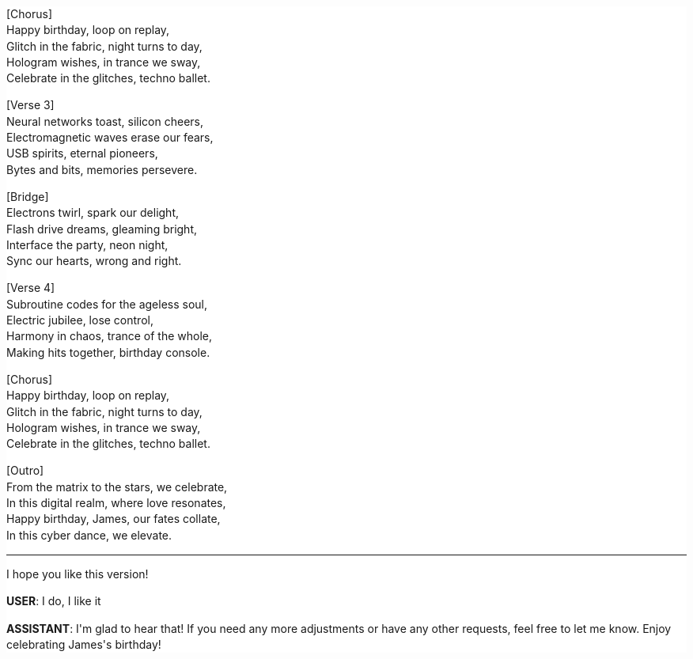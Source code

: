 [Chorus]  
Happy birthday, loop on replay,  
Glitch in the fabric, night turns to day,  
Hologram wishes, in trance we sway,  
Celebrate in the glitches, techno ballet.

[Verse 3]  
Neural networks toast, silicon cheers,  
Electromagnetic waves erase our fears,  
USB spirits, eternal pioneers,  
Bytes and bits, memories persevere.

[Bridge]  
Electrons twirl, spark our delight,  
Flash drive dreams, gleaming bright,  
Interface the party, neon night,  
Sync our hearts, wrong and right.

[Verse 4]  
Subroutine codes for the ageless soul,  
Electric jubilee, lose control,  
Harmony in chaos, trance of the whole,  
Making hits together, birthday console.

[Chorus]  
Happy birthday, loop on replay,  
Glitch in the fabric, night turns to day,  
Hologram wishes, in trance we sway,  
Celebrate in the glitches, techno ballet.

[Outro]  
From the matrix to the stars, we celebrate,  
In this digital realm, where love resonates,  
Happy birthday, James, our fates collate,  
In this cyber dance, we elevate.

---

I hope you like this version!

**USER**: I do, I like it

**ASSISTANT**: I'm glad to hear that! If you need any more adjustments or have any other requests, feel free to let me know. Enjoy celebrating James's birthday!